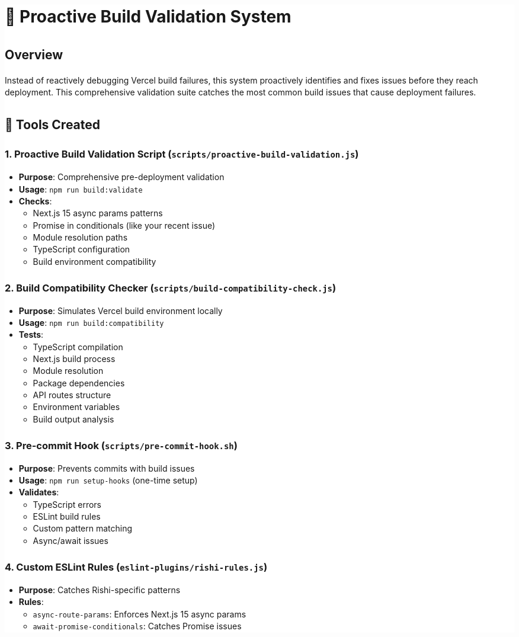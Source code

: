 # 🚀 Proactive Build Validation System

## Overview

Instead of reactively debugging Vercel build failures, this system proactively identifies and fixes issues before they reach deployment. This comprehensive validation suite catches the most common build issues that cause deployment failures.

## 🔧 Tools Created

### 1. **Proactive Build Validation Script** (`scripts/proactive-build-validation.js`)
- **Purpose**: Comprehensive pre-deployment validation
- **Usage**: `npm run build:validate`
- **Checks**:
  - Next.js 15 async params patterns
  - Promise<boolean> in conditionals (like your recent issue)
  - Module resolution paths
  - TypeScript configuration
  - Build environment compatibility

### 2. **Build Compatibility Checker** (`scripts/build-compatibility-check.js`)
- **Purpose**: Simulates Vercel build environment locally
- **Usage**: `npm run build:compatibility`
- **Tests**:
  - TypeScript compilation
  - Next.js build process
  - Module resolution
  - Package dependencies
  - API routes structure
  - Environment variables
  - Build output analysis

### 3. **Pre-commit Hook** (`scripts/pre-commit-hook.sh`)
- **Purpose**: Prevents commits with build issues
- **Usage**: `npm run setup-hooks` (one-time setup)
- **Validates**:
  - TypeScript errors
  - ESLint build rules
  - Custom pattern matching
  - Async/await issues

### 4. **Custom ESLint Rules** (`eslint-plugins/rishi-rules.js`)
- **Purpose**: Catches Rishi-specific patterns
- **Rules**:
  - `async-route-params`: Enforces Next.js 15 async params
  - `await-promise-conditionals`: Catches Promise<boolean> issues
